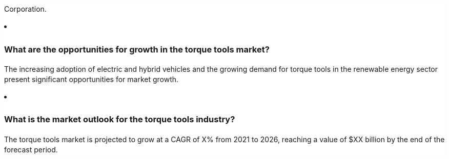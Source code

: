 Corporation.</p> </li> <li> <h3>What are the opportunities for growth in the torque tools market?</h3> <p>The increasing adoption of electric and hybrid vehicles and the growing demand for torque tools in the renewable energy sector present significant opportunities for market growth.</p> </li> <li> <h3>What is the market outlook for the torque tools industry?</h3> <p>The torque tools market is projected to grow at a CAGR of X% from 2021 to 2026, reaching a value of $XX billion by the end of the forecast period.</p> </li> </ol></body></html></strong></p>
